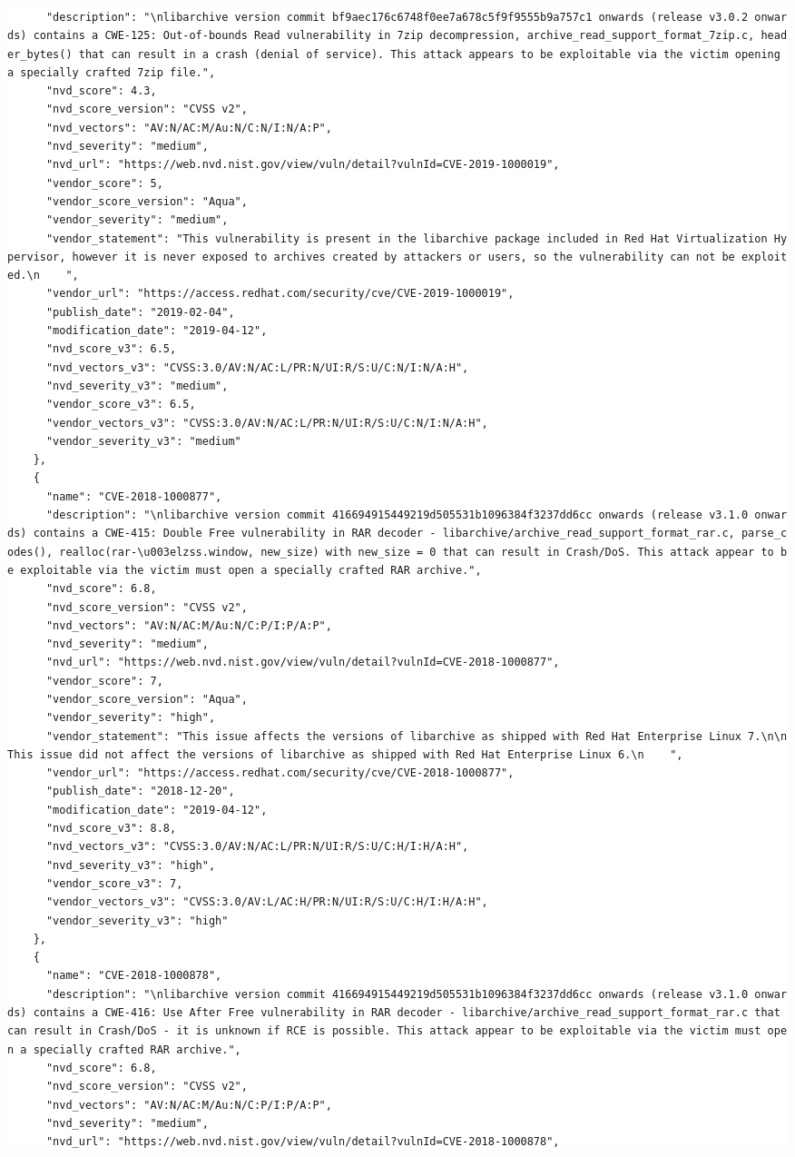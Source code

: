           "description": "\nlibarchive version commit bf9aec176c6748f0ee7a678c5f9f9555b9a757c1 onwards (release v3.0.2 onwards) contains a CWE-125: Out-of-bounds Read vulnerability in 7zip decompression, archive_read_support_format_7zip.c, header_bytes() that can result in a crash (denial of service). This attack appears to be exploitable via the victim opening a specially crafted 7zip file.",
          "nvd_score": 4.3,
          "nvd_score_version": "CVSS v2",
          "nvd_vectors": "AV:N/AC:M/Au:N/C:N/I:N/A:P",
          "nvd_severity": "medium",
          "nvd_url": "https://web.nvd.nist.gov/view/vuln/detail?vulnId=CVE-2019-1000019",
          "vendor_score": 5,
          "vendor_score_version": "Aqua",
          "vendor_severity": "medium",
          "vendor_statement": "This vulnerability is present in the libarchive package included in Red Hat Virtualization Hypervisor, however it is never exposed to archives created by attackers or users, so the vulnerability can not be exploited.\n    ",
          "vendor_url": "https://access.redhat.com/security/cve/CVE-2019-1000019",
          "publish_date": "2019-02-04",
          "modification_date": "2019-04-12",
          "nvd_score_v3": 6.5,
          "nvd_vectors_v3": "CVSS:3.0/AV:N/AC:L/PR:N/UI:R/S:U/C:N/I:N/A:H",
          "nvd_severity_v3": "medium",
          "vendor_score_v3": 6.5,
          "vendor_vectors_v3": "CVSS:3.0/AV:N/AC:L/PR:N/UI:R/S:U/C:N/I:N/A:H",
          "vendor_severity_v3": "medium"
        },
        {
          "name": "CVE-2018-1000877",
          "description": "\nlibarchive version commit 416694915449219d505531b1096384f3237dd6cc onwards (release v3.1.0 onwards) contains a CWE-415: Double Free vulnerability in RAR decoder - libarchive/archive_read_support_format_rar.c, parse_codes(), realloc(rar-\u003elzss.window, new_size) with new_size = 0 that can result in Crash/DoS. This attack appear to be exploitable via the victim must open a specially crafted RAR archive.",
          "nvd_score": 6.8,
          "nvd_score_version": "CVSS v2",
          "nvd_vectors": "AV:N/AC:M/Au:N/C:P/I:P/A:P",
          "nvd_severity": "medium",
          "nvd_url": "https://web.nvd.nist.gov/view/vuln/detail?vulnId=CVE-2018-1000877",
          "vendor_score": 7,
          "vendor_score_version": "Aqua",
          "vendor_severity": "high",
          "vendor_statement": "This issue affects the versions of libarchive as shipped with Red Hat Enterprise Linux 7.\n\nThis issue did not affect the versions of libarchive as shipped with Red Hat Enterprise Linux 6.\n    ",
          "vendor_url": "https://access.redhat.com/security/cve/CVE-2018-1000877",
          "publish_date": "2018-12-20",
          "modification_date": "2019-04-12",
          "nvd_score_v3": 8.8,
          "nvd_vectors_v3": "CVSS:3.0/AV:N/AC:L/PR:N/UI:R/S:U/C:H/I:H/A:H",
          "nvd_severity_v3": "high",
          "vendor_score_v3": 7,
          "vendor_vectors_v3": "CVSS:3.0/AV:L/AC:H/PR:N/UI:R/S:U/C:H/I:H/A:H",
          "vendor_severity_v3": "high"
        },
        {
          "name": "CVE-2018-1000878",
          "description": "\nlibarchive version commit 416694915449219d505531b1096384f3237dd6cc onwards (release v3.1.0 onwards) contains a CWE-416: Use After Free vulnerability in RAR decoder - libarchive/archive_read_support_format_rar.c that can result in Crash/DoS - it is unknown if RCE is possible. This attack appear to be exploitable via the victim must open a specially crafted RAR archive.",
          "nvd_score": 6.8,
          "nvd_score_version": "CVSS v2",
          "nvd_vectors": "AV:N/AC:M/Au:N/C:P/I:P/A:P",
          "nvd_severity": "medium",
          "nvd_url": "https://web.nvd.nist.gov/view/vuln/detail?vulnId=CVE-2018-1000878",